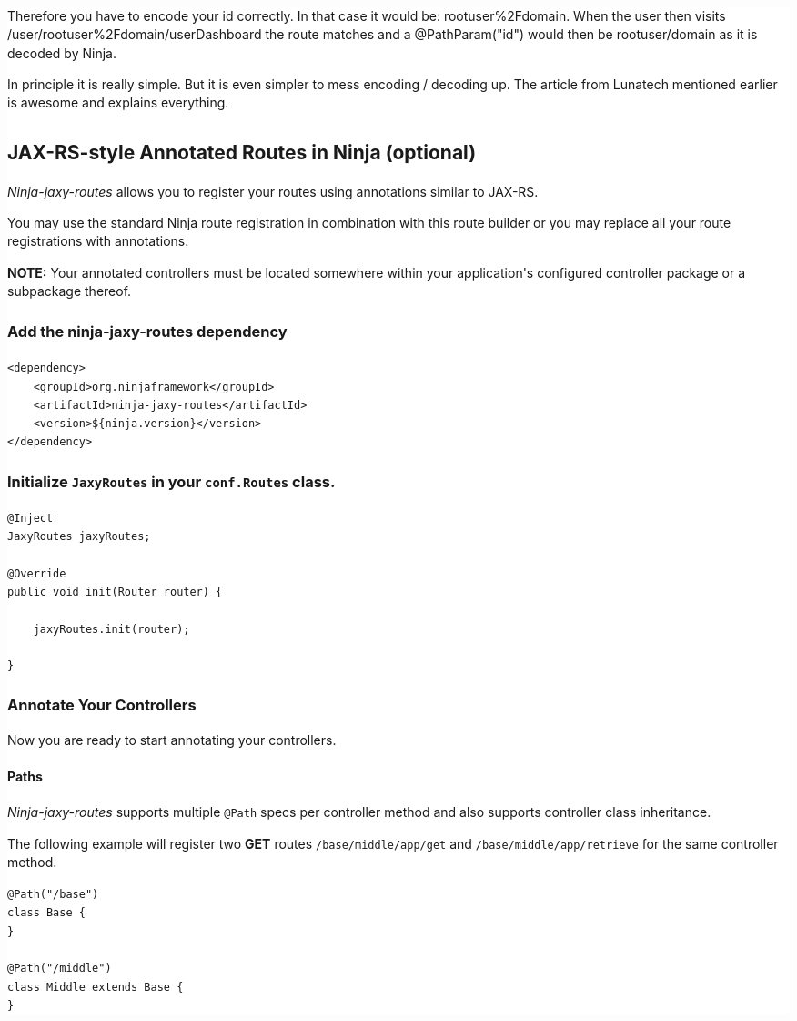 Therefore you have to encode your id correctly. In that case it would be: rootuser%2Fdomain.
When the user then visits /user/rootuser%2Fdomain/userDashboard the route matches and
a @PathParam("id") would then be rootuser/domain as it is decoded by Ninja.

In principle it is really simple. But it is even simpler to mess encoding / decoding up.
The article from Lunatech mentioned earlier is awesome and explains everything.

## JAX-RS-style Annotated Routes in Ninja (optional)

*Ninja-jaxy-routes* allows you to register your routes using annotations similar to JAX-RS.

You may use the standard Ninja route registration in combination with this route builder or you may replace all your route registrations with annotations.

**NOTE:** Your annotated controllers must be located somewhere within your application's configured controller package or a subpackage thereof.

### Add the ninja-jaxy-routes dependency

    <dependency>
        <groupId>org.ninjaframework</groupId>
        <artifactId>ninja-jaxy-routes</artifactId>
        <version>${ninja.version}</version>
    </dependency>

### Initialize `JaxyRoutes` in your `conf.Routes` class.

    @Inject
    JaxyRoutes jaxyRoutes;
    
    @Override
    public void init(Router router) {
    
        jaxyRoutes.init(router);
        
    }

### Annotate Your Controllers

Now you are ready to start annotating your controllers.

#### Paths

*Ninja-jaxy-routes* supports multiple `@Path` specs per controller method and also supports controller class inheritance.

The following example will register two **GET** routes `/base/middle/app/get` and `/base/middle/app/retrieve` for the same controller method. 

    @Path("/base")
    class Base {
    }
    
    @Path("/middle")
    class Middle extends Base {
    }
